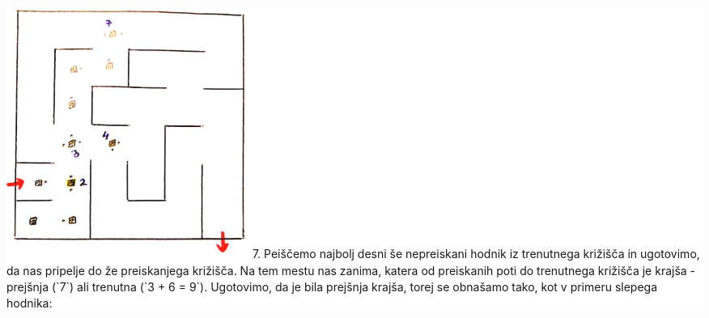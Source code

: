    <img src="./dodatne_slike/p6.jpg" width="300" >
7. Peiščemo najbolj desni še nepreiskani hodnik iz trenutnega križišča in ugotovimo, da nas pripelje do že preiskanjega križišča. Na tem mestu nas zanima, katera od preiskanih poti do trenutnega križišča je krajša - prejšnja (`7`) ali trenutna (`3 + 6 = 9`). Ugotovimo, da je bila prejšnja krajša, torej se obnašamo tako, kot v primeru slepega hodnika:
   